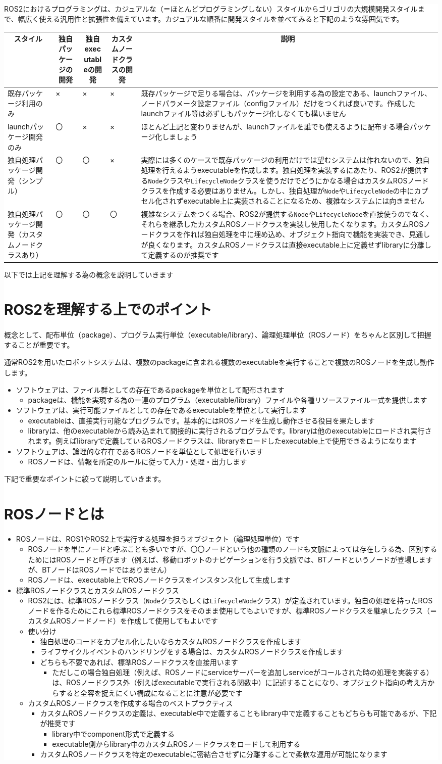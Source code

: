 ROS2におけるプログラミングは、カジュアルな（＝ほとんどプログラミングしない）スタイルからゴリゴリの大規模開発スタイルまで、幅広く使える汎用性と拡張性を備えています。カジュアルな順番に開発スタイルを並べてみると下記のような雰囲気です。

| スタイル | 独自パッケージの開発 | 独自executableの開発 | カスタムノードクラスの開発 | 説明 |
| ---- | ---- | ---- | ---- | ---- | 
| 既存パッケージ利用のみ | × | × | × | 既存パッケージで足りる場合は、パッケージを利用する為の設定である、launchファイル、ノードパラメータ設定ファイル（configファイル）だけをつくれば良いです。作成したlaunchファイル等は必ずしもパッケージ化しなくても構いません |
| launchパッケージ開発のみ | 〇 | × | × | ほとんど上記と変わりませんが、launchファイルを誰でも使えるように配布する場合パッケージ化しましょう|
| 独自処理パッケージ開発（シンプル） | 〇 | 〇 | × | 実際には多くのケースで既存パッケージの利用だけでは望むシステムは作れないので、独自処理を行えるようexecutableを作成します。独自処理を実装するにあたり、ROS2が提供する`Node`クラスや`LifecycleNode`クラスを使うだけでどうにかなる場合はカスタムROSノードクラスを作成する必要はありません。しかし、独自処理が`Node`や`LifecycleNode`の中にカプセル化されずexecutable上に実装されることになるため、複雑なシステムには向きません|
| 独自処理パッケージ開発（カスタムノードクラスあり） | 〇 | 〇 | 〇 | 複雑なシステムをつくる場合、ROS2が提供する`Node`や`LifecycleNode`を直接使うのでなく、それらを継承したカスタムROSノードクラスを実装し使用したくなります。カスタムROSノードクラスを作れば独自処理を中に埋め込め、オブジェクト指向で機能を実装でき、見通しが良くなります。カスタムROSノードクラスは直接executable上に定義せずlibraryに分離して定義するのが推奨です|

以下では上記を理解する為の概念を説明していきます

# ROS2を理解する上でのポイント

概念として、配布単位（package）、プログラム実行単位（executable/library）、論理処理単位（ROSノード）をちゃんと区別して把握することが重要です。

通常ROS2を用いたロボットシステムは、複数のpackageに含まれる複数のexecutableを実行することで複数のROSノードを生成し動作します。

- ソフトウェアは、ファイル群としての存在であるpackageを単位として配布されます
  - packageは、機能を実現する為の一連のプログラム（executable/library）ファイルや各種リソースファイル一式を提供します
- ソフトウェアは、実行可能ファイルとしての存在であるexecutableを単位として実行します
  - executableは、直接実行可能なプログラムです。基本的にはROSノードを生成し動作させる役目を果たします
  - libraryは、他のexecutableから読み込まれて間接的に実行されるプログラムです。libraryは他のexecutableにロードされ実行されます。例えばlibraryで定義しているROSノードクラスは、libraryをロードしたexecutable上で使用できるようになります
- ソフトウェアは、論理的な存在であるROSノードを単位として処理を行います
  - ROSノードは、情報を所定のルールに従って入力・処理・出力します

下記で重要なポイントに絞って説明していきます。

# ROSノードとは

- ROSノードは、ROS1やROS2上で実行する処理を担うオブジェクト（論理処理単位）です
  - ROSノードを単にノードと呼ぶことも多いですが、〇〇ノードという他の種類のノードも文脈によっては存在しうる為、区別するためにはROSノードと呼びます（例えば、移動ロボットのナビゲーションを行う文脈では、BTノードというノードが登場しますが、BTノードはROSノードではありません）
  - ROSノードは、executable上でROSノードクラスをインスタンス化して生成します
- 標準ROSノードクラスとカスタムROSノードクラス
  - ROS2には、標準ROSノードクラス（`Node`クラスもしくは`LifecycleNode`クラス）が定義されています。独自の処理を持ったROSノードを作るためにこれら標準ROSノードクラスをそのまま使用してもよいですが、標準ROSノードクラスを継承したクラス（＝カスタムROSノードノード）を作成して使用してもよいです
  - 使い分け
    - 独自処理のコードをカプセル化したいならカスタムROSノードクラスを作成します
    - ライフサイクルイベントのハンドリングをする場合は、カスタムROSノードクラスを作成します
    - どちらも不要であれば、標準ROSノードクラスを直接用います
      - ただしこの場合独自処理（例えば、ROSノードにserviceサーバーを追加しserviceがコールされた時の処理を実装する）は、ROSノードクラス外（例えばexecutableで実行される関数中）に記述することになり、オブジェクト指向の考え方からすると全容を捉えにくい構成になることに注意が必要です
  - カスタムROSノードクラスを作成する場合のベストプラクティス
    - カスタムROSノードクラスの定義は、executable中で定義することもlibrary中で定義することもどちらも可能であるが、下記が推奨です
      - library中でcomponent形式で定義する
      - executable側からlibrary中のカスタムROSノードクラスをロードして利用する
    - カスタムROSノードクラスを特定のexecutableに密結合させずに分離することで柔軟な運用が可能になります
